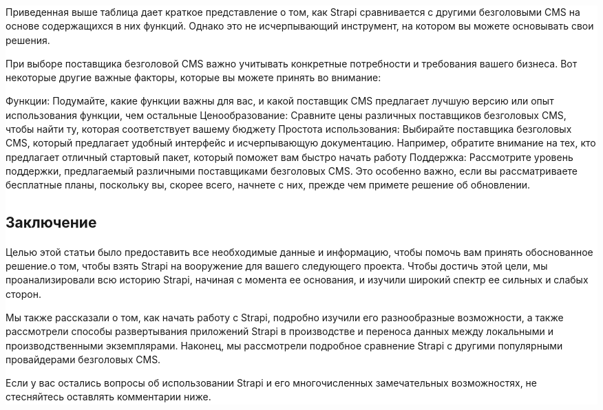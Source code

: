Приведенная выше таблица дает краткое представление о том, как Strapi сравнивается с другими безголовыми CMS на основе содержащихся в них функций. Однако это не исчерпывающий инструмент, на котором вы можете основывать свои решения.

При выборе поставщика безголовой CMS важно учитывать конкретные потребности и требования вашего бизнеса. Вот некоторые другие важные факторы, которые вы можете принять во внимание:

Функции: Подумайте, какие функции важны для вас, и какой поставщик CMS предлагает лучшую версию или опыт использования функции, чем остальные Ценообразование: Сравните цены различных поставщиков безголовых CMS, чтобы найти ту, которая соответствует вашему бюджету Простота использования: Выбирайте поставщика безголовых CMS, который предлагает удобный интерфейс и исчерпывающую документацию. Например, обратите внимание на тех, кто предлагает отличный стартовый пакет, который поможет вам быстро начать работу Поддержка: Рассмотрите уровень поддержки, предлагаемый различными поставщиками безголовых CMS. Это особенно важно, если вы рассматриваете бесплатные планы, поскольку вы, скорее всего, начнете с них, прежде чем примете решение об обновлении.

## Заключение

Целью этой статьи было предоставить все необходимые данные и информацию, чтобы помочь вам принять обоснованное решение.о том, чтобы взять Strapi на вооружение для вашего следующего проекта. Чтобы достичь этой цели, мы проанализировали всю историю Strapi, начиная с момента ее основания, и изучили широкий спектр ее сильных и слабых сторон.

Мы также рассказали о том, как начать работу с Strapi, подробно изучили его разнообразные возможности, а также рассмотрели способы развертывания приложений Strapi в производстве и переноса данных между локальными и производственными экземплярами. Наконец, мы рассмотрели подробное сравнение Strapi с другими популярными провайдерами безголовых CMS.

Если у вас остались вопросы об использовании Strapi и его многочисленных замечательных возможностях, не стесняйтесь оставлять комментарии ниже.
